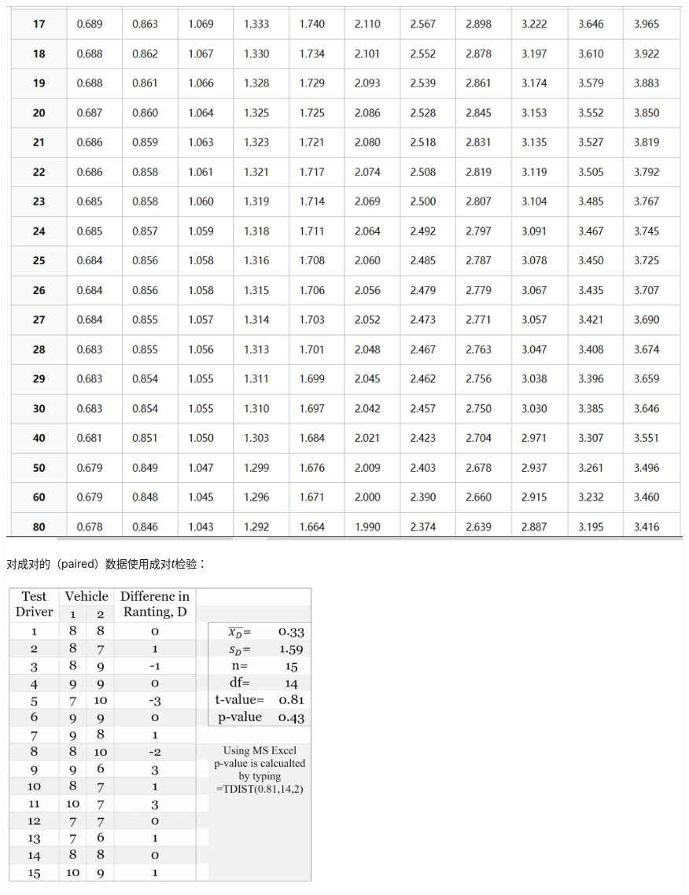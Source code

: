 ![ddbf950fb5ee37c8aa5e7f15709d0616.png](../_resources/ddbf950fb5ee37c8aa5e7f15709d0616.png)

对成对的（paired）数据使用成对$t$检验：

![a5250bf1b676d817c1a12c153e44f2ff.png](../_resources/a5250bf1b676d817c1a12c153e44f2ff.png)

